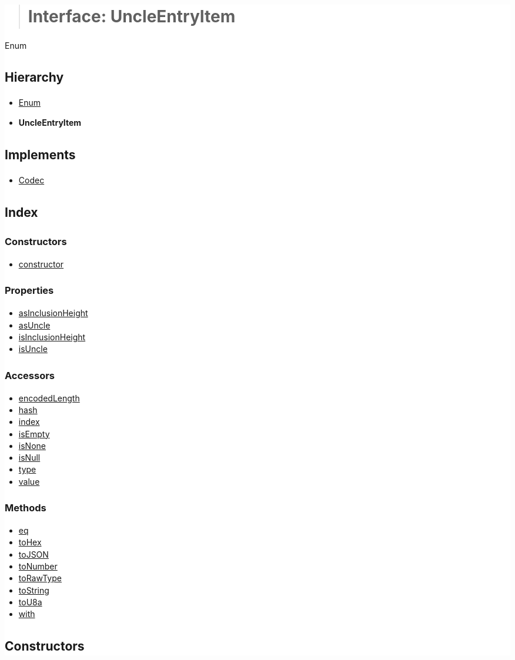 > # Interface: UncleEntryItem

Enum

## Hierarchy

  * [Enum](../classes/_codec_enumtype_.enum.md)

  * **UncleEntryItem**

## Implements

* [Codec](_types_.codec.md)

## Index

### Constructors

* [constructor](_interfaces_authorship_types_.uncleentryitem.md#constructor)

### Properties

* [asInclusionHeight](_interfaces_authorship_types_.uncleentryitem.md#asinclusionheight)
* [asUncle](_interfaces_authorship_types_.uncleentryitem.md#asuncle)
* [isInclusionHeight](_interfaces_authorship_types_.uncleentryitem.md#isinclusionheight)
* [isUncle](_interfaces_authorship_types_.uncleentryitem.md#isuncle)

### Accessors

* [encodedLength](_interfaces_authorship_types_.uncleentryitem.md#encodedlength)
* [hash](_interfaces_authorship_types_.uncleentryitem.md#hash)
* [index](_interfaces_authorship_types_.uncleentryitem.md#index)
* [isEmpty](_interfaces_authorship_types_.uncleentryitem.md#isempty)
* [isNone](_interfaces_authorship_types_.uncleentryitem.md#isnone)
* [isNull](_interfaces_authorship_types_.uncleentryitem.md#isnull)
* [type](_interfaces_authorship_types_.uncleentryitem.md#type)
* [value](_interfaces_authorship_types_.uncleentryitem.md#value)

### Methods

* [eq](_interfaces_authorship_types_.uncleentryitem.md#eq)
* [toHex](_interfaces_authorship_types_.uncleentryitem.md#tohex)
* [toJSON](_interfaces_authorship_types_.uncleentryitem.md#tojson)
* [toNumber](_interfaces_authorship_types_.uncleentryitem.md#tonumber)
* [toRawType](_interfaces_authorship_types_.uncleentryitem.md#torawtype)
* [toString](_interfaces_authorship_types_.uncleentryitem.md#tostring)
* [toU8a](_interfaces_authorship_types_.uncleentryitem.md#tou8a)
* [with](_interfaces_authorship_types_.uncleentryitem.md#static-with)

## Constructors
